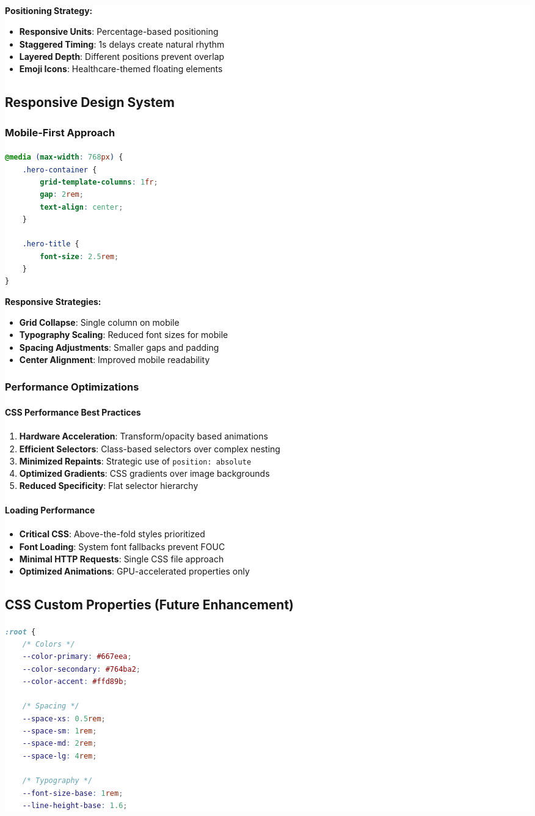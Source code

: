 **Positioning Strategy:**
- **Responsive Units**: Percentage-based positioning
- **Staggered Timing**: 1s delays create natural rhythm
- **Layered Depth**: Different positions prevent overlap
- **Emoji Icons**: Healthcare-themed floating elements

## Responsive Design System

### Mobile-First Approach
```css
@media (max-width: 768px) {
    .hero-container {
        grid-template-columns: 1fr;
        gap: 2rem;
        text-align: center;
    }

    .hero-title {
        font-size: 2.5rem;
    }
}
```

**Responsive Strategies:**
- **Grid Collapse**: Single column on mobile
- **Typography Scaling**: Reduced font sizes for mobile
- **Spacing Adjustments**: Smaller gaps and padding
- **Center Alignment**: Improved mobile readability

### Performance Optimizations

#### CSS Performance Best Practices
1. **Hardware Acceleration**: Transform/opacity based animations
2. **Efficient Selectors**: Class-based selectors over complex nesting
3. **Minimized Repaints**: Strategic use of `position: absolute`
4. **Optimized Gradients**: CSS gradients over image backgrounds
5. **Reduced Specificity**: Flat selector hierarchy

#### Loading Performance
- **Critical CSS**: Above-the-fold styles prioritized
- **Font Loading**: System font fallbacks prevent FOUC
- **Minimal HTTP Requests**: Single CSS file approach
- **Optimized Animations**: GPU-accelerated properties only

## CSS Custom Properties (Future Enhancement)

```css
:root {
    /* Colors */
    --color-primary: #667eea;
    --color-secondary: #764ba2;
    --color-accent: #ffd89b;

    /* Spacing */
    --space-xs: 0.5rem;
    --space-sm: 1rem;
    --space-md: 2rem;
    --space-lg: 4rem;

    /* Typography */
    --font-size-base: 1rem;
    --line-height-base: 1.6;

```